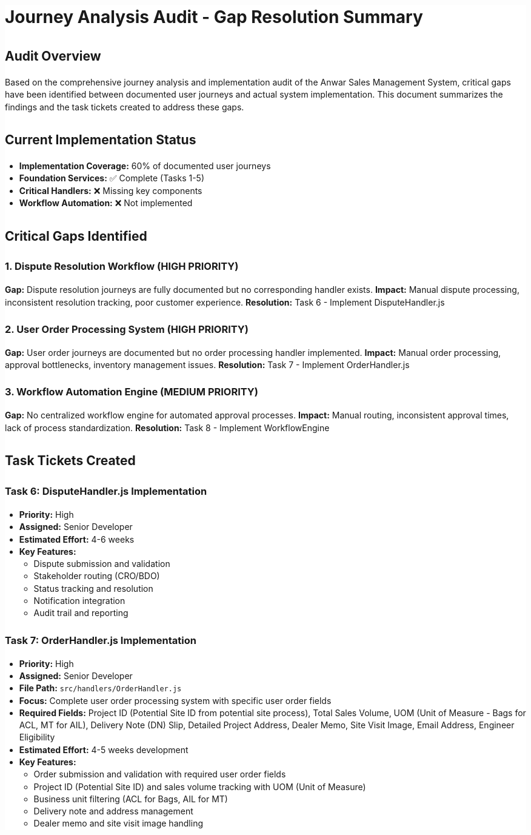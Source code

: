 # Journey Analysis Audit - Gap Resolution Summary

## Audit Overview
Based on the comprehensive journey analysis and implementation audit of the Anwar Sales Management System, critical gaps have been identified between documented user journeys and actual system implementation. This document summarizes the findings and the task tickets created to address these gaps.

## Current Implementation Status
- **Implementation Coverage:** 60% of documented user journeys
- **Foundation Services:** ✅ Complete (Tasks 1-5)
- **Critical Handlers:** ❌ Missing key components
- **Workflow Automation:** ❌ Not implemented

## Critical Gaps Identified

### 1. Dispute Resolution Workflow (HIGH PRIORITY)
**Gap:** Dispute resolution journeys are fully documented but no corresponding handler exists.
**Impact:** Manual dispute processing, inconsistent resolution tracking, poor customer experience.
**Resolution:** Task 6 - Implement DisputeHandler.js

### 2. User Order Processing System (HIGH PRIORITY)
**Gap:** User order journeys are documented but no order processing handler implemented.
**Impact:** Manual order processing, approval bottlenecks, inventory management issues.
**Resolution:** Task 7 - Implement OrderHandler.js

### 3. Workflow Automation Engine (MEDIUM PRIORITY)
**Gap:** No centralized workflow engine for automated approval processes.
**Impact:** Manual routing, inconsistent approval times, lack of process standardization.
**Resolution:** Task 8 - Implement WorkflowEngine

## Task Tickets Created

### Task 6: DisputeHandler.js Implementation
- **Priority:** High
- **Assigned:** Senior Developer
- **Estimated Effort:** 4-6 weeks
- **Key Features:**
  - Dispute submission and validation
  - Stakeholder routing (CRO/BDO)
  - Status tracking and resolution
  - Notification integration
  - Audit trail and reporting

### Task 7: OrderHandler.js Implementation
- **Priority:** High
- **Assigned:** Senior Developer
- **File Path:** `src/handlers/OrderHandler.js`
- **Focus:** Complete user order processing system with specific user order fields
- **Required Fields:** Project ID (Potential Site ID from potential site process), Total Sales Volume, UOM (Unit of Measure - Bags for ACL, MT for AIL), Delivery Note (DN) Slip, Detailed Project Address, Dealer Memo, Site Visit Image, Email Address, Engineer Eligibility
- **Estimated Effort:** 4-5 weeks development
- **Key Features:**
   - Order submission and validation with required user order fields
   - Project ID (Potential Site ID) and sales volume tracking with UOM (Unit of Measure)
   - Business unit filtering (ACL for Bags, AIL for MT)
   - Delivery note and address management
   - Dealer memo and site visit image handling